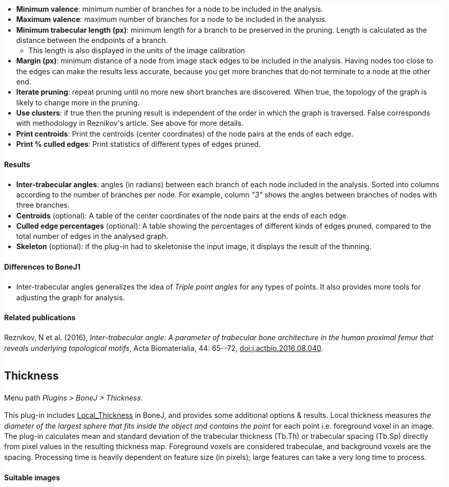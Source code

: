 -   **Minimum valence**: minimum number of branches for a node to be included in the analysis.
-   **Maximum valence**: maximum number of branches for a node to be included in the analysis.
-   **Minimum trabecular length (px)**: minimum length for a branch to be preserved in the pruning. Length is calculated as the distance between the endpoints of a branch.
    -   This length is also displayed in the units of the image calibration
-   **Margin (px)**: minimum distance of a node from image stack edges to be included in the analysis. Having nodes too close to the edges can make the results less accurate, because you get more branches that do not terminate to a node at the other end.
-   **Iterate pruning**: repeat pruning until no more new short branches are discovered. When true, the topology of the graph is likely to change more in the pruning.
-   **Use clusters**: if true then the pruning result is independent of the order in which the graph is traversed. False corresponds with methodology in Reznikov's article. See above for more details.
-   **Print centroids**: Print the centroids (center coordinates) of the node pairs at the ends of each edge.
-   **Print % culled edges**: Print statistics of different types of edges pruned.

#### Results

-   **Inter-trabecular angles**: angles (in radians) between each branch of each node included in the analysis. Sorted into columns according to the number of branches per node. For example, column *"3"* shows the angles between branches of nodes with three branches.
-   **Centroids** (optional): A table of the center coordinates of the node pairs at the ends of each edge.
-   **Culled edge percentages** (optional): A table showing the percentages of different kinds of edges pruned, compared to the total number of edges in the analysed graph.
-   **Skeleton** (optional): if the plug-in had to skeletonise the input image, it displays the result of the thinning.

#### Differences to BoneJ1

-   Inter-trabecular angles generalizes the idea of *Triple point angles* for any types of points. It also provides more tools for adjusting the graph for analysis.

#### Related publications

Reznikov, N et al. (2016), *Inter-trabecular angle: A parameter of trabecular bone architecture in the human proximal femur that reveals underlying topological motifs*, Acta Biomaterialia, 44: 65--72, [<doi:j.actbio.2016.08.040>](https://doi.org/10.1016/j.actbio.2016.08.040).

Thickness
---------

Menu path *Plugins &gt; BoneJ &gt; Thickness*.

This plug-in includes [Local\_Thickness](/plugins/local-thickness) in BoneJ, and provides some additional options & results. Local thickness measures *the diameter of the largest sphere that fits inside the object and contains the point* for each point i.e. foreground voxel in an image. The plug-in calculates mean and standard deviation of the trabecular thickness (Tb.Th) or trabecular spacing (Tb.Sp) directly from pixel values in the resulting thickness map. Foreground voxels are considered trabeculae, and background voxels are the spacing. Processing time is heavily dependent on feature size (in pixels); large features can take a very long time to process.

#### Suitable images
